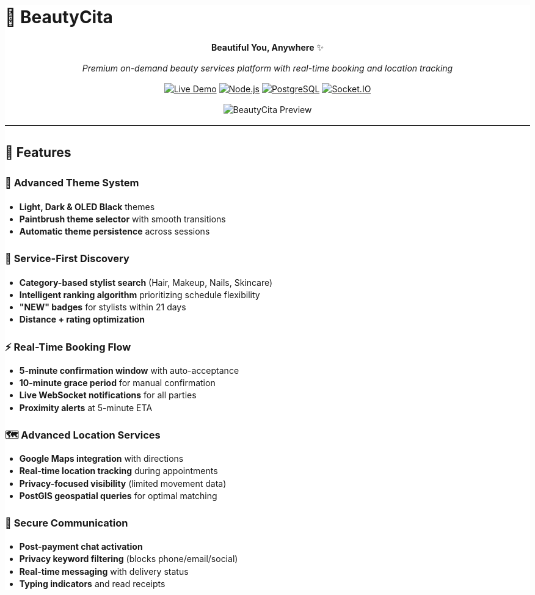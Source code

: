 # 💄 BeautyCita

<div align="center">

**Beautiful You, Anywhere** ✨

*Premium on-demand beauty services platform with real-time booking and location tracking*

[![Live Demo](https://img.shields.io/badge/🌐_Live_Demo-BeautyCita.com-ff69b4?style=for-the-badge)](https://beautycita.com)
[![Node.js](https://img.shields.io/badge/Node.js-18+-339933?style=for-the-badge&logo=node.js&logoColor=white)](https://nodejs.org)
[![PostgreSQL](https://img.shields.io/badge/PostgreSQL-14+-316192?style=for-the-badge&logo=postgresql&logoColor=white)](https://postgresql.org)
[![Socket.IO](https://img.shields.io/badge/Socket.IO-4.7+-010101?style=for-the-badge&logo=socket.io&logoColor=white)](https://socket.io)

![BeautyCita Preview](https://via.placeholder.com/800x400/ff69b4/ffffff?text=BeautyCita+Preview)

</div>

---

## 🌟 **Features**

### 🎨 **Advanced Theme System**
- **Light, Dark & OLED Black** themes
- **Paintbrush theme selector** with smooth transitions
- **Automatic theme persistence** across sessions

### 📱 **Service-First Discovery**
- **Category-based stylist search** (Hair, Makeup, Nails, Skincare)
- **Intelligent ranking algorithm** prioritizing schedule flexibility
- **"NEW" badges** for stylists within 21 days
- **Distance + rating optimization**

### ⚡ **Real-Time Booking Flow**
- **5-minute confirmation window** with auto-acceptance
- **10-minute grace period** for manual confirmation
- **Live WebSocket notifications** for all parties
- **Proximity alerts** at 5-minute ETA

### 🗺️ **Advanced Location Services**
- **Google Maps integration** with directions
- **Real-time location tracking** during appointments
- **Privacy-focused visibility** (limited movement data)
- **PostGIS geospatial queries** for optimal matching

### 💬 **Secure Communication**
- **Post-payment chat activation**
- **Privacy keyword filtering** (blocks phone/email/social)
- **Real-time messaging** with delivery status
- **Typing indicators** and read receipts
